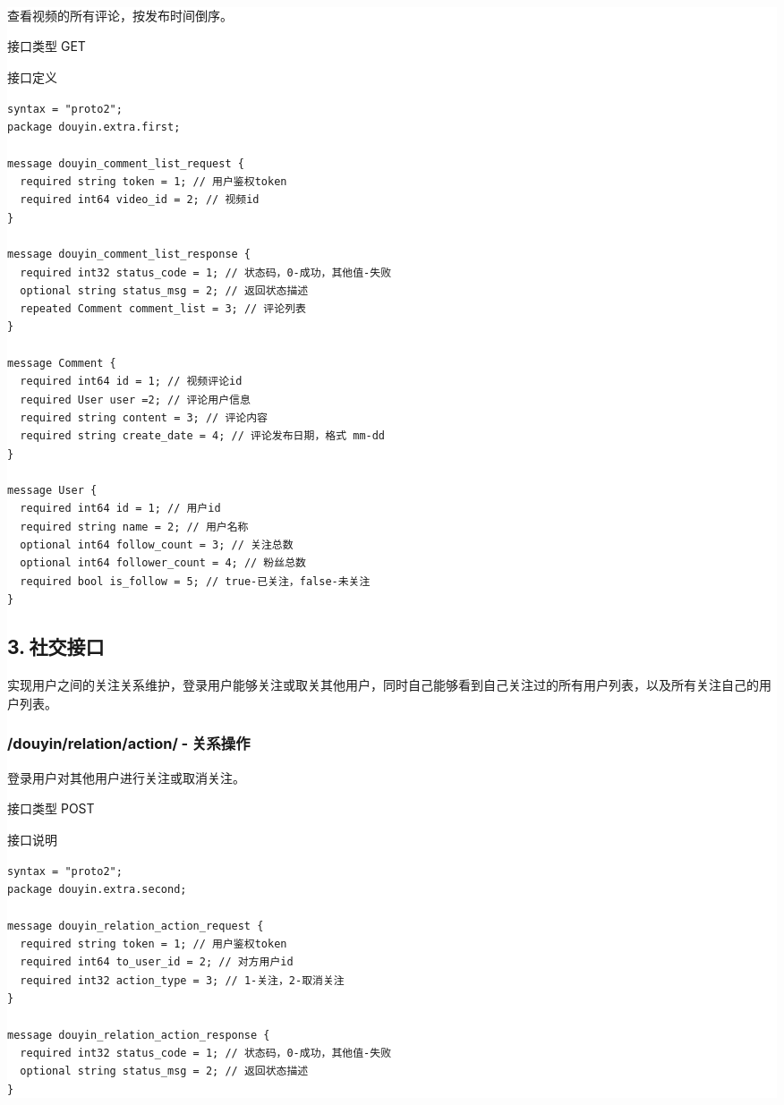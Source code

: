 查看视频的所有评论，按发布时间倒序。

接口类型 GET

接口定义

```proto2
syntax = "proto2";
package douyin.extra.first;

message douyin_comment_list_request {
  required string token = 1; // 用户鉴权token
  required int64 video_id = 2; // 视频id
}

message douyin_comment_list_response {
  required int32 status_code = 1; // 状态码，0-成功，其他值-失败
  optional string status_msg = 2; // 返回状态描述
  repeated Comment comment_list = 3; // 评论列表
}

message Comment {
  required int64 id = 1; // 视频评论id
  required User user =2; // 评论用户信息
  required string content = 3; // 评论内容
  required string create_date = 4; // 评论发布日期，格式 mm-dd
}

message User {
  required int64 id = 1; // 用户id
  required string name = 2; // 用户名称
  optional int64 follow_count = 3; // 关注总数
  optional int64 follower_count = 4; // 粉丝总数
  required bool is_follow = 5; // true-已关注，false-未关注
}
```


## 3.  社交接口

实现用户之间的关注关系维护，登录用户能够关注或取关其他用户，同时自己能够看到自己关注过的所有用户列表，以及所有关注自己的用户列表。

### /douyin/relation/action/ - 关系操作

登录用户对其他用户进行关注或取消关注。

接口类型 POST

接口说明

```proto2
syntax = "proto2";
package douyin.extra.second;

message douyin_relation_action_request {
  required string token = 1; // 用户鉴权token
  required int64 to_user_id = 2; // 对方用户id
  required int32 action_type = 3; // 1-关注，2-取消关注
}

message douyin_relation_action_response {
  required int32 status_code = 1; // 状态码，0-成功，其他值-失败
  optional string status_msg = 2; // 返回状态描述
}
```
